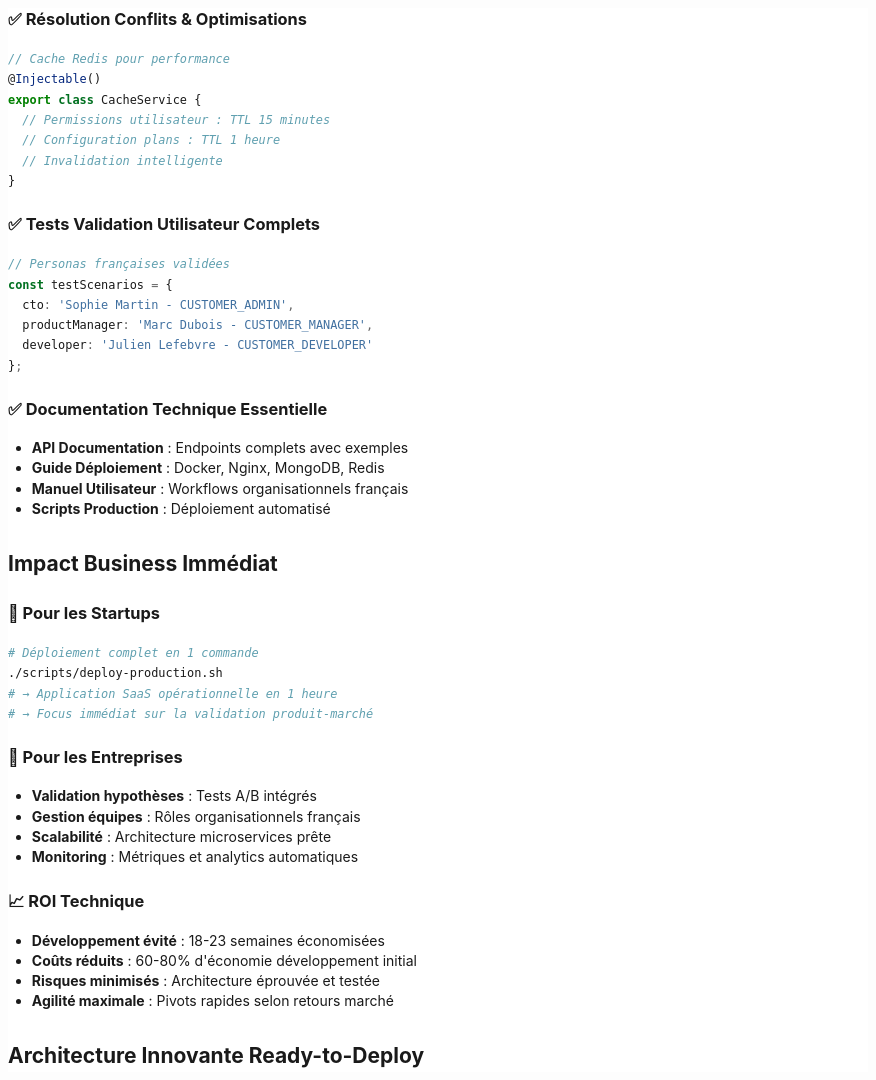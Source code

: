 ### ✅ Résolution Conflits & Optimisations
```typescript
// Cache Redis pour performance
@Injectable()
export class CacheService {
  // Permissions utilisateur : TTL 15 minutes
  // Configuration plans : TTL 1 heure
  // Invalidation intelligente
}
```

### ✅ Tests Validation Utilisateur Complets
```typescript
// Personas françaises validées
const testScenarios = {
  cto: 'Sophie Martin - CUSTOMER_ADMIN',
  productManager: 'Marc Dubois - CUSTOMER_MANAGER', 
  developer: 'Julien Lefebvre - CUSTOMER_DEVELOPER'
};
```

### ✅ Documentation Technique Essentielle
- **API Documentation** : Endpoints complets avec exemples
- **Guide Déploiement** : Docker, Nginx, MongoDB, Redis
- **Manuel Utilisateur** : Workflows organisationnels français
- **Scripts Production** : Déploiement automatisé

## Impact Business Immédiat

### 🎯 Pour les Startups
```bash
# Déploiement complet en 1 commande
./scripts/deploy-production.sh
# → Application SaaS opérationnelle en 1 heure
# → Focus immédiat sur la validation produit-marché
```

### 💼 Pour les Entreprises
- **Validation hypothèses** : Tests A/B intégrés
- **Gestion équipes** : Rôles organisationnels français
- **Scalabilité** : Architecture microservices prête
- **Monitoring** : Métriques et analytics automatiques

### 📈 ROI Technique
- **Développement évité** : 18-23 semaines économisées
- **Coûts réduits** : 60-80% d'économie développement initial
- **Risques minimisés** : Architecture éprouvée et testée
- **Agilité maximale** : Pivots rapides selon retours marché

## Architecture Innovante Ready-to-Deploy
